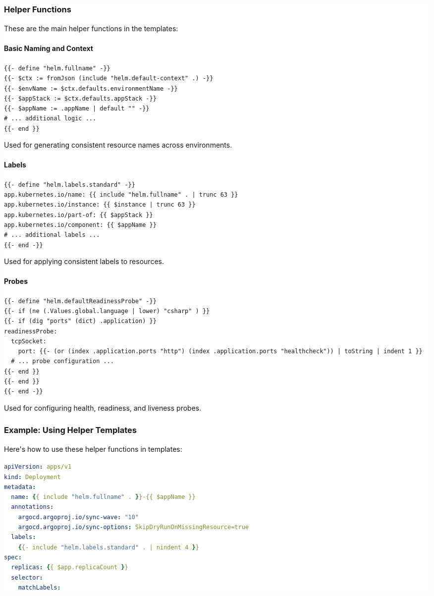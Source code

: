### Helper Functions

These are the main helper functions in the templates:

#### Basic Naming and Context

```
{{- define "helm.fullname" -}}
{{- $ctx := fromJson (include "helm.default-context" .) -}}
{{- $envName := $ctx.defaults.environmentName -}}
{{- $appStack := $ctx.defaults.appStack -}}
{{- $appName := .appName | default "" -}}
# ... additional logic ...
{{- end }}
```

Used for generating consistent resource names across environments.

#### Labels

```
{{- define "helm.labels.standard" -}}
app.kubernetes.io/name: {{ include "helm.fullname" . | trunc 63 }}
app.kubernetes.io/instance: {{ $instance | trunc 63 }}
app.kubernetes.io/part-of: {{ $appStack }}
app.kubernetes.io/component: {{ $appName }}
# ... additional labels ...
{{- end -}}
```

Used for applying consistent labels to resources.

#### Probes

```
{{- define "helm.defaultReadinessProbe" -}}
{{- if (ne (.Values.global.language | lower) "csharp" ) }}
{{- if (dig "ports" (dict) .application) }}
readinessProbe:
  tcpSocket:
    port: {{- (or (index .application.ports "http") (index .application.ports "healthcheck")) | toString | indent 1 }}
  # ... probe configuration ...
{{- end }}
{{- end }}
{{- end -}}
```

Used for configuring health, readiness, and liveness probes.

### Example: Using Helper Templates

Here's how to use these helper functions in templates:

```yaml
apiVersion: apps/v1
kind: Deployment
metadata:
  name: {{ include "helm.fullname" . }}-{{ $appName }}
  annotations:
    argocd.argoproj.io/sync-wave: "10"
    argocd.argoproj.io/sync-options: SkipDryRunOnMissingResource=true
  labels:
    {{- include "helm.labels.standard" . | nindent 4 }}
spec:
  replicas: {{ $app.replicaCount }}
  selector:
    matchLabels:
```